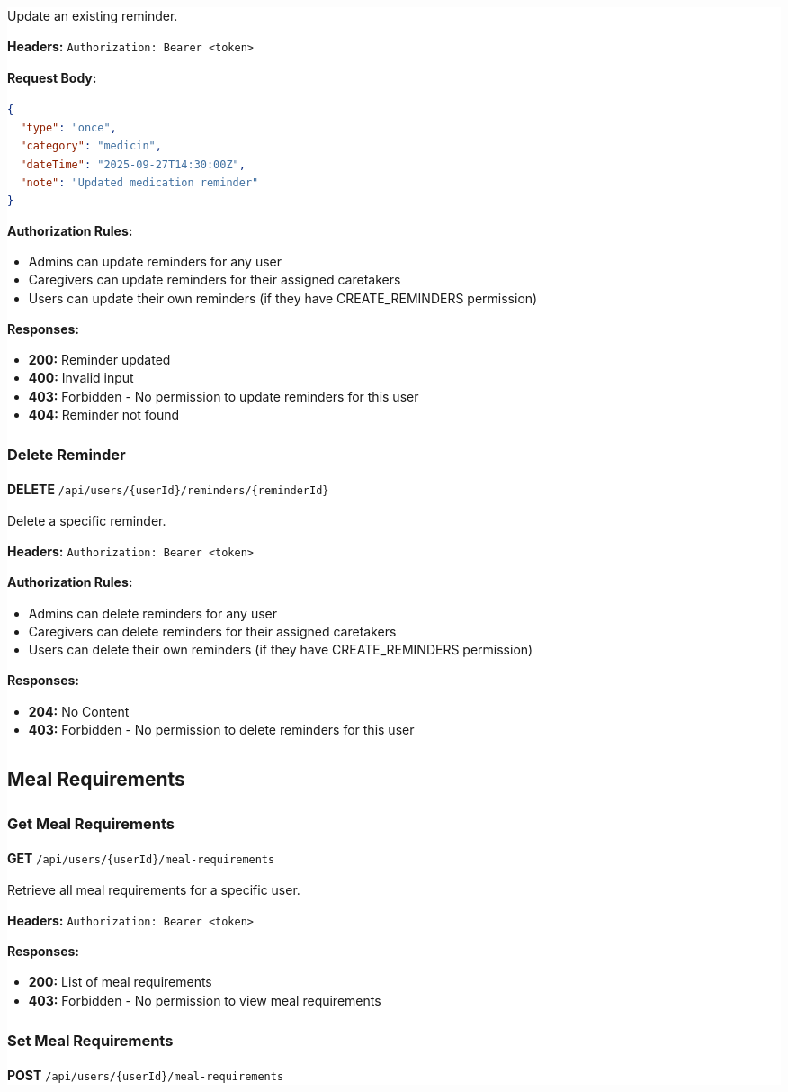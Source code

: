 Update an existing reminder.

**Headers:** `Authorization: Bearer <token>`

**Request Body:**
```json
{
  "type": "once",
  "category": "medicin",
  "dateTime": "2025-09-27T14:30:00Z",
  "note": "Updated medication reminder"
}
```

**Authorization Rules:**
- Admins can update reminders for any user
- Caregivers can update reminders for their assigned caretakers
- Users can update their own reminders (if they have CREATE_REMINDERS permission)

**Responses:**
- **200:** Reminder updated
- **400:** Invalid input
- **403:** Forbidden - No permission to update reminders for this user
- **404:** Reminder not found

### Delete Reminder
**DELETE** `/api/users/{userId}/reminders/{reminderId}`

Delete a specific reminder.

**Headers:** `Authorization: Bearer <token>`

**Authorization Rules:**
- Admins can delete reminders for any user
- Caregivers can delete reminders for their assigned caretakers
- Users can delete their own reminders (if they have CREATE_REMINDERS permission)

**Responses:**
- **204:** No Content
- **403:** Forbidden - No permission to delete reminders for this user

## Meal Requirements

### Get Meal Requirements
**GET** `/api/users/{userId}/meal-requirements`

Retrieve all meal requirements for a specific user.

**Headers:** `Authorization: Bearer <token>`

**Responses:**
- **200:** List of meal requirements
- **403:** Forbidden - No permission to view meal requirements

### Set Meal Requirements
**POST** `/api/users/{userId}/meal-requirements`
